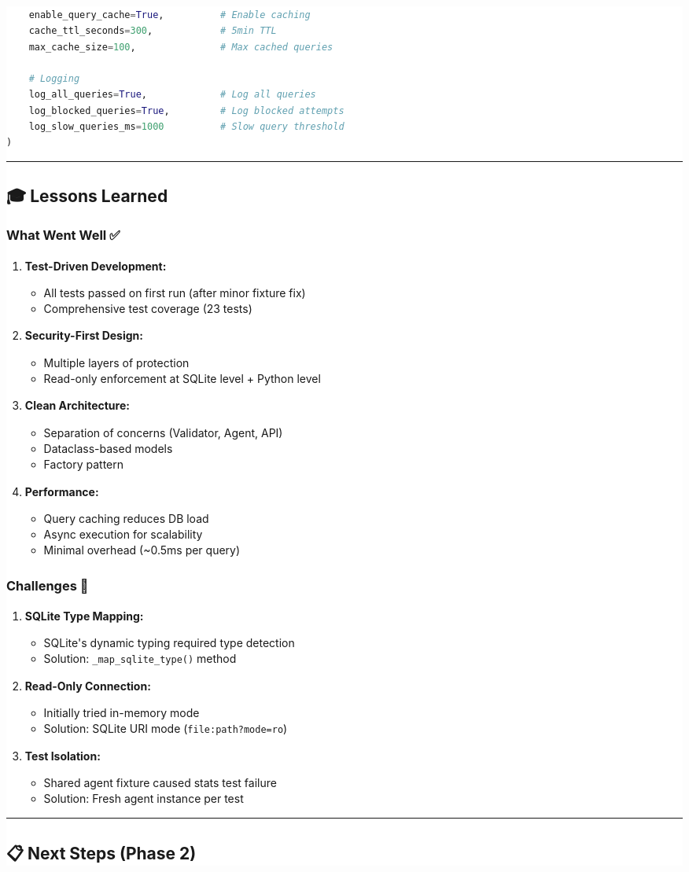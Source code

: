 ```python
    enable_query_cache=True,          # Enable caching
    cache_ttl_seconds=300,            # 5min TTL
    max_cache_size=100,               # Max cached queries
    
    # Logging
    log_all_queries=True,             # Log all queries
    log_blocked_queries=True,         # Log blocked attempts
    log_slow_queries_ms=1000          # Slow query threshold
)
```

---

## 🎓 Lessons Learned

### What Went Well ✅

1. **Test-Driven Development:**
   - All tests passed on first run (after minor fixture fix)
   - Comprehensive test coverage (23 tests)

2. **Security-First Design:**
   - Multiple layers of protection
   - Read-only enforcement at SQLite level + Python level

3. **Clean Architecture:**
   - Separation of concerns (Validator, Agent, API)
   - Dataclass-based models
   - Factory pattern

4. **Performance:**
   - Query caching reduces DB load
   - Async execution for scalability
   - Minimal overhead (~0.5ms per query)

### Challenges 🤔

1. **SQLite Type Mapping:**
   - SQLite's dynamic typing required type detection
   - Solution: `_map_sqlite_type()` method

2. **Read-Only Connection:**
   - Initially tried in-memory mode
   - Solution: SQLite URI mode (`file:path?mode=ro`)

3. **Test Isolation:**
   - Shared agent fixture caused stats test failure
   - Solution: Fresh agent instance per test

---

## 📋 Next Steps (Phase 2)
